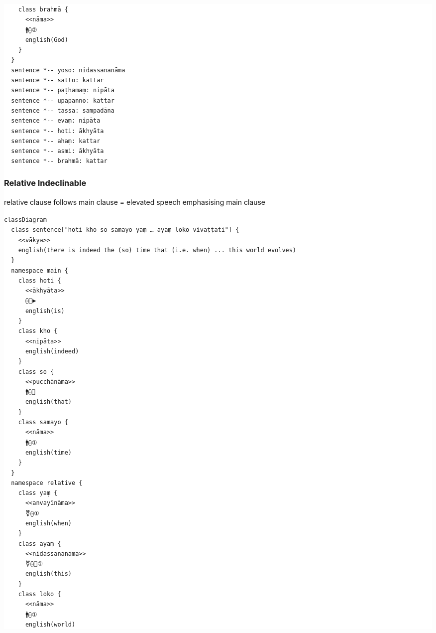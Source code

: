 ```mermaid
    class brahmā {
      <<nāma>>
      🚹⨀②
      english(God)
    }
  }
  sentence *-- yoso: nidassananāma
  sentence *-- satto: kattar
  sentence *-- paṭhamaṃ: nipāta
  sentence *-- upapanno: kattar
  sentence *-- tassa: sampadāna
  sentence *-- evaṃ: nipāta
  sentence *-- hoti: ākhyāta
  sentence *-- ahaṃ: kattar
  sentence *-- asmi: ākhyāta
  sentence *-- brahmā: kattar
```

### Relative Indeclinable

relative clause follows main clause = elevated speech emphasising main clause

```mermaid
classDiagram
  class sentence["hoti kho so samayo yaṃ … ayaṃ loko vivaṭṭati"] {
    <<vākya>>
    english(there is indeed the (so) time that (i.e. when) ... this world evolves)
  }
  namespace main {
    class hoti {
      <<ākhyāta>>
      ⨀🤟▶️
      english(is)
    }
    class kho {
      <<nipāta>>
      english(indeed)
    }
    class so {
      <<pucchānāma>>
      🚹⨀🤟
      english(that)
    }
    class samayo {
      <<nāma>>
      🚹⨀①
      english(time)
    }
  }
  namespace relative {
    class yaṃ {
      <<anvayīnāma>>
      ⚧⨀①
      english(when)
    }
    class ayaṃ {
      <<nidassananāma>>
      ⚧⨀🤟①
      english(this)
    }
    class loko {
      <<nāma>>
      🚹⨀①
      english(world)
```